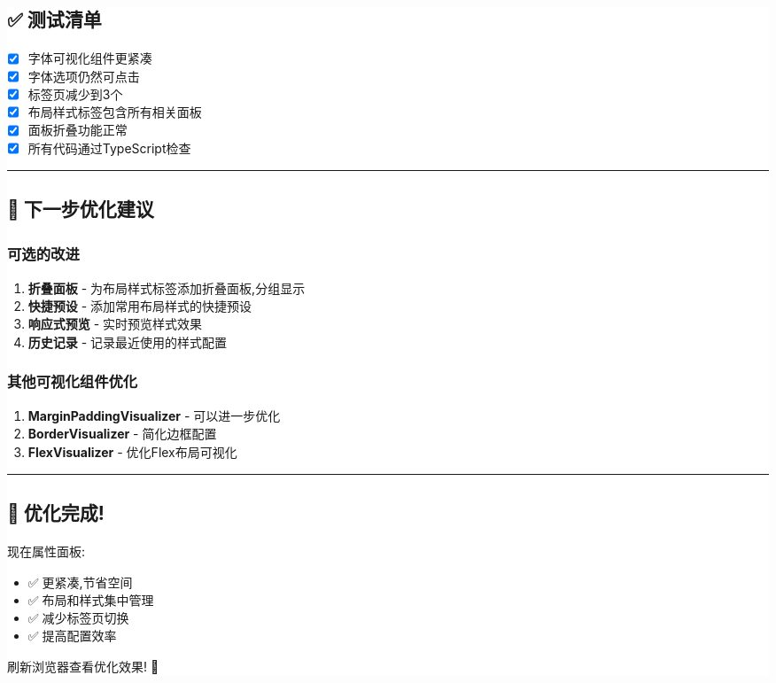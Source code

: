 
## ✅ 测试清单

- [x] 字体可视化组件更紧凑
- [x] 字体选项仍然可点击
- [x] 标签页减少到3个
- [x] 布局样式标签包含所有相关面板
- [x] 面板折叠功能正常
- [x] 所有代码通过TypeScript检查

---

## 🚀 下一步优化建议

### 可选的改进

1. **折叠面板** - 为布局样式标签添加折叠面板,分组显示
2. **快捷预设** - 添加常用布局样式的快捷预设
3. **响应式预览** - 实时预览样式效果
4. **历史记录** - 记录最近使用的样式配置

### 其他可视化组件优化

1. **MarginPaddingVisualizer** - 可以进一步优化
2. **BorderVisualizer** - 简化边框配置
3. **FlexVisualizer** - 优化Flex布局可视化

---

## 🎊 优化完成!

现在属性面板:

- ✅ 更紧凑,节省空间
- ✅ 布局和样式集中管理
- ✅ 减少标签页切换
- ✅ 提高配置效率

刷新浏览器查看优化效果! 🚀
